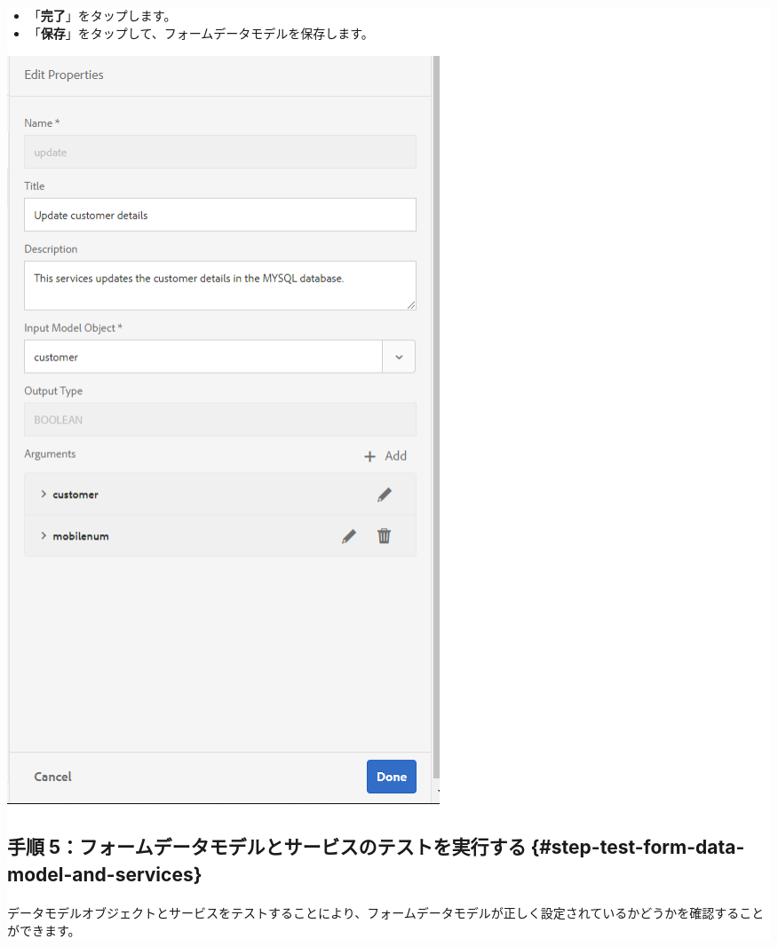    * 「**完了**」をタップします。
   * 「**保存**」をタップして、フォームデータモデルを保存します。

   ![サービスプロパティを更新](assets/update_service_properties_new.png)

## 手順 5：フォームデータモデルとサービスのテストを実行する {#step-test-form-data-model-and-services}

データモデルオブジェクトとサービスをテストすることにより、フォームデータモデルが正しく設定されているかどうかを確認することができます。
